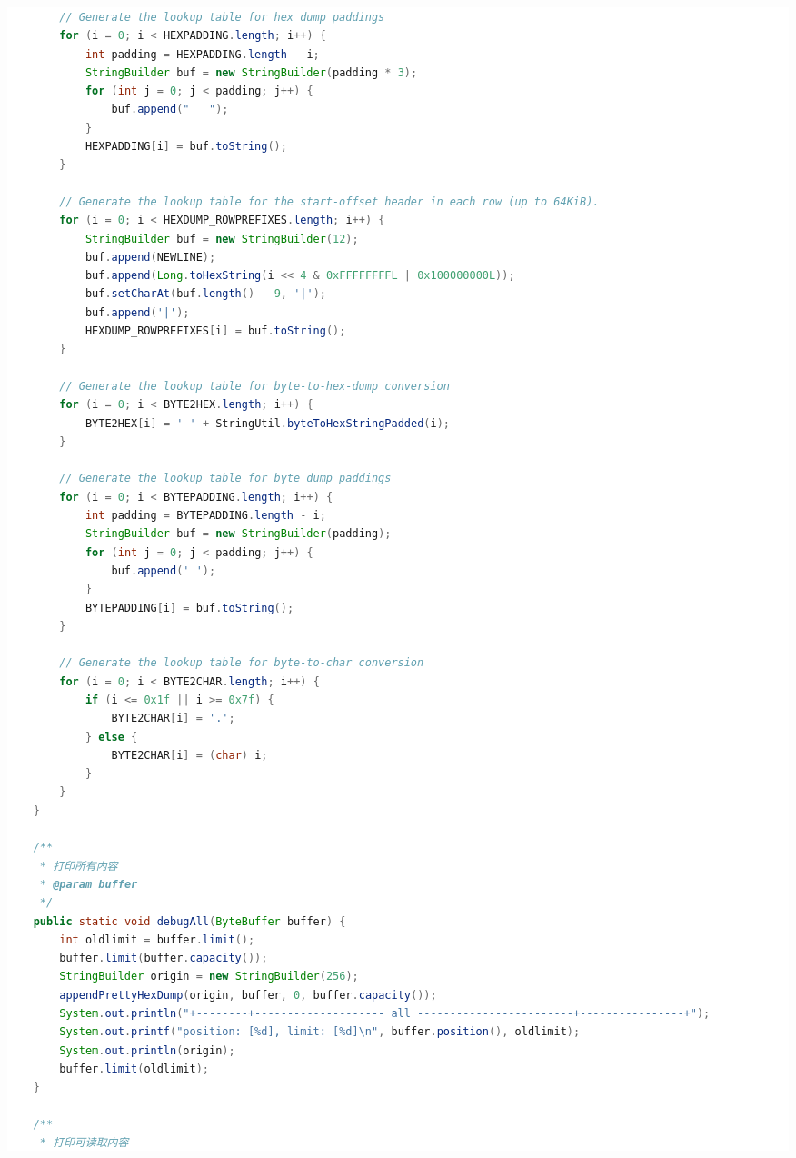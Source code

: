 ```java
        // Generate the lookup table for hex dump paddings
        for (i = 0; i < HEXPADDING.length; i++) {
            int padding = HEXPADDING.length - i;
            StringBuilder buf = new StringBuilder(padding * 3);
            for (int j = 0; j < padding; j++) {
                buf.append("   ");
            }
            HEXPADDING[i] = buf.toString();
        }

        // Generate the lookup table for the start-offset header in each row (up to 64KiB).
        for (i = 0; i < HEXDUMP_ROWPREFIXES.length; i++) {
            StringBuilder buf = new StringBuilder(12);
            buf.append(NEWLINE);
            buf.append(Long.toHexString(i << 4 & 0xFFFFFFFFL | 0x100000000L));
            buf.setCharAt(buf.length() - 9, '|');
            buf.append('|');
            HEXDUMP_ROWPREFIXES[i] = buf.toString();
        }

        // Generate the lookup table for byte-to-hex-dump conversion
        for (i = 0; i < BYTE2HEX.length; i++) {
            BYTE2HEX[i] = ' ' + StringUtil.byteToHexStringPadded(i);
        }

        // Generate the lookup table for byte dump paddings
        for (i = 0; i < BYTEPADDING.length; i++) {
            int padding = BYTEPADDING.length - i;
            StringBuilder buf = new StringBuilder(padding);
            for (int j = 0; j < padding; j++) {
                buf.append(' ');
            }
            BYTEPADDING[i] = buf.toString();
        }

        // Generate the lookup table for byte-to-char conversion
        for (i = 0; i < BYTE2CHAR.length; i++) {
            if (i <= 0x1f || i >= 0x7f) {
                BYTE2CHAR[i] = '.';
            } else {
                BYTE2CHAR[i] = (char) i;
            }
        }
    }

    /**
     * 打印所有内容
     * @param buffer
     */
    public static void debugAll(ByteBuffer buffer) {
        int oldlimit = buffer.limit();
        buffer.limit(buffer.capacity());
        StringBuilder origin = new StringBuilder(256);
        appendPrettyHexDump(origin, buffer, 0, buffer.capacity());
        System.out.println("+--------+-------------------- all ------------------------+----------------+");
        System.out.printf("position: [%d], limit: [%d]\n", buffer.position(), oldlimit);
        System.out.println(origin);
        buffer.limit(oldlimit);
    }

    /**
     * 打印可读取内容
```